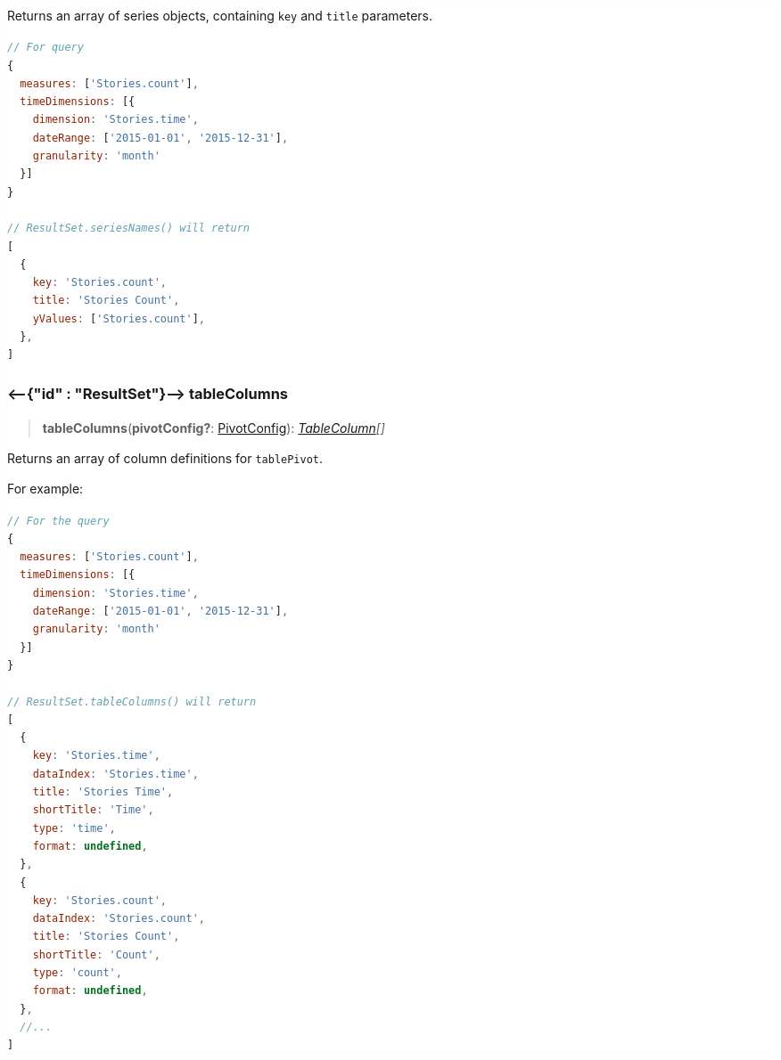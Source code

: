 Returns an array of series objects, containing `key` and `title` parameters.
```js
// For query
{
  measures: ['Stories.count'],
  timeDimensions: [{
    dimension: 'Stories.time',
    dateRange: ['2015-01-01', '2015-12-31'],
    granularity: 'month'
  }]
}

// ResultSet.seriesNames() will return
[
  {
    key: 'Stories.count',
    title: 'Stories Count',
    yValues: ['Stories.count'],
  },
]
```

### <--{"id" : "ResultSet"}-->  tableColumns

>  **tableColumns**(**pivotConfig?**: [PivotConfig](#types-pivot-config)): *[TableColumn](#types-table-column)[]*

Returns an array of column definitions for `tablePivot`.

For example:
```js
// For the query
{
  measures: ['Stories.count'],
  timeDimensions: [{
    dimension: 'Stories.time',
    dateRange: ['2015-01-01', '2015-12-31'],
    granularity: 'month'
  }]
}

// ResultSet.tableColumns() will return
[
  {
    key: 'Stories.time',
    dataIndex: 'Stories.time',
    title: 'Stories Time',
    shortTitle: 'Time',
    type: 'time',
    format: undefined,
  },
  {
    key: 'Stories.count',
    dataIndex: 'Stories.count',
    title: 'Stories Count',
    shortTitle: 'Count',
    type: 'count',
    format: undefined,
  },
  //...
]
```
